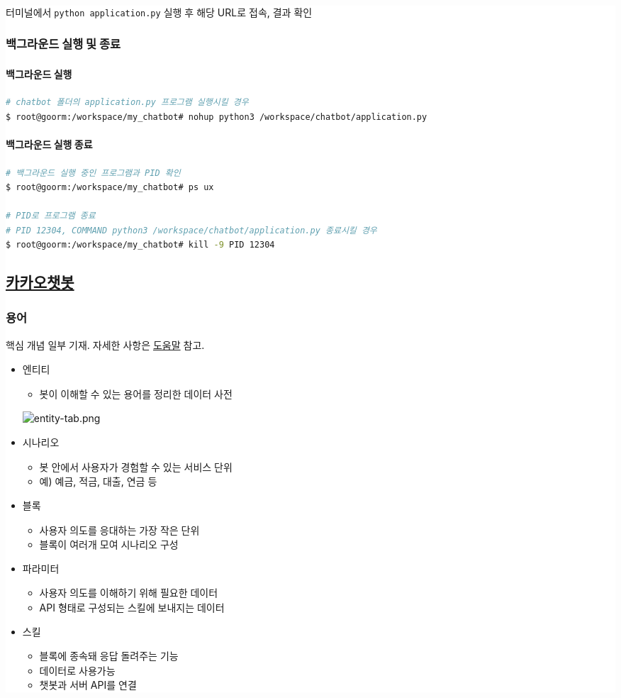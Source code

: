 터미널에서 `python application.py` 실행 후 해당 URL로 접속, 결과 확인



### 백그라운드 실행 및 종료

#### 백그라운드 실행

```bash
# chatbot 폴더의 application.py 프로그램 실행시킬 경우
$ root@goorm:/workspace/my_chatbot# nohup python3 /workspace/chatbot/application.py
```

#### 백그라운드 실행 종료

```bash
# 백그라운드 실행 중인 프로그램과 PID 확인
$ root@goorm:/workspace/my_chatbot# ps ux

# PID로 프로그램 종료
# PID 12304, COMMAND python3 /workspace/chatbot/application.py 종료시킬 경우
$ root@goorm:/workspace/my_chatbot# kill -9 PID 12304
```





## [카카오챗봇](https://i.kakao.com/)

### 용어

핵심 개념 일부 기재. 자세한 사항은 [도움말](https://chatbot.kakao.com/docs/key-concepts-entity#%EC%97%94%ED%8B%B0%ED%8B%B0%EC%9D%98-%EA%B5%AC%EC%A1%B0) 참고.

- 엔티티

  - 봇이 이해할 수 있는 용어를 정리한 데이터 사전

  ![entity-tab.png](화재현황-채팅봇-만들기.assets/entity-structure-16578786961352.png)

- 시나리오

  - 봇 안에서 사용자가 경험할 수 있는 서비스 단위
  - 예) 예금, 적금, 대출, 연금 등

- 블록

  - 사용자 의도를 응대하는 가장 작은 단위
  - 블록이 여러개 모여 시나리오 구성

- 파라미터

  - 사용자 의도를 이해하기 위해 필요한 데이터
  - API 형태로 구성되는 스킬에 보내지는 데이터

- 스킬
  - 블록에 종속돼 응답 돌려주는 기능
  - 데이터로 사용가능
  - 챗봇과 서버 API를 연결
